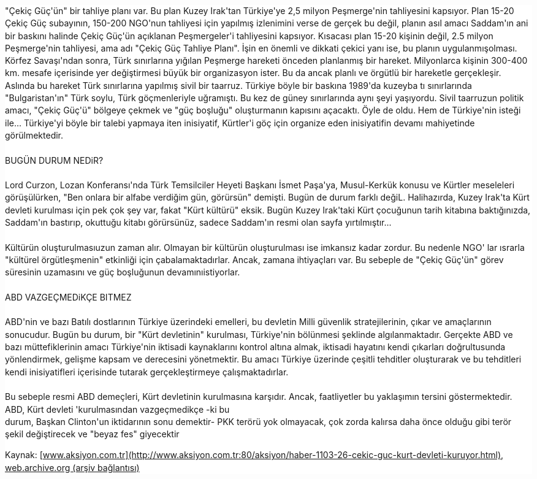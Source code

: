  "Çekiç Güç'ün" bir tahliye planı var. Bu plan Kuzey Irak'tan Türkiye'ye 2,5 milyon Peşmerge'nin tahliyesini kapsıyor. Plan 15-20 Çekiç Güç subayının, 150-200 NGO'nun tahliyesi için yapılmış izlenimini verse de gerçek bu değil, planın asıl amacı Saddam'ın ani bir baskını halinde Çekiç Güç'ün açıklanan Peşmergeler'i tahliyesini kapsıyor. Kısacası plan 15-20 kişinin değil, 2.5 milyon Peşmerge'nin tahliyesi, ama adı "Çekiç Güç Tahliye Planı". İşin en önemli ve dikkati çekici yanı ise, bu planın uygulanmışolması. Körfez Savaşı'ndan sonra, Türk sınırlarına yığılan Peşmerge hareketi önceden planlanmış bir hareket. Milyonlarca kişinin 300-400 km. mesafe içerisinde yer değiştirmesi büyük bir organizasyon ister. Bu da ancak planlı ve örgütlü bir hareketle gerçekleşir. Aslında bu hareket Türk sınırlarına yapılmış sivil bir taarruz. Türkiye böyle bir baskına 1989'da kuzeyba tı sınırlarında "Bulgaristan'ın" Türk soylu, Türk göçmenleriyle uğramıştı. Bu kez de güney sınırlarında aynı şeyi yaşıyordu. Sivil taarruzun politik amacı, "Çekiç Güç'ü" bölgeye çekmek ve "güç boşluğu" oluşturmanın kapısını açacaktı. Öyle de oldu. Hem de Türkiye'nin isteği ile... Türkiye'yi böyle bir talebi yapmaya iten inisiyatif, Kürtler'i göç için organize eden inisiyatifin devamı mahiyetinde görülmektedir.
 <br/>
 <br/>
 BUGÜN DURUM NEDiR?
 <br/>
 <br/>
 Lord Curzon, Lozan Konferansı'nda Türk Temsilciler Heyeti Başkanı İsmet Paşa'ya, Musul-Kerkük konusu ve Kürtler meseleleri görüşülürken, "Ben onlara bir alfabe verdiğim gün, görürsün" demişti. Bugün de durum farklı değiL. Halihazırda, Kuzey Irak'ta Kürt devleti kurulması için pek çok şey var, fakat "Kürt kültürü" eksik. Bugün Kuzey Irak'taki Kürt çocuğunun tarih kitabına baktığınızda, Saddam'ın bastırıp, okuttuğu kitabı görürsünüz, sadece Saddam'ın resmi olan sayfa yırtılmıştır...
 <br/>
 <br/>
 Kültürün oluşturulmasıuzun zaman alır. Olmayan bir kültürün oluşturulması ise imkansız kadar zordur. Bu nedenle NGO' lar ısrarla "kültürel örgütleşmenin" etkinliği için çabalamaktadırlar. Ancak, zamana ihtiyaçları var. Bu sebeple de "Çekiç Güç'ün" görev süresinin uzamasını ve güç boşluğunun devamınıistiyorlar.
 <br/>
 <br/>
 ABD VAZGEÇMEDiKÇE BITMEZ
 <br/>
 <br/>
 ABD'nin ve bazı Batılı dostlarının Türkiye üzerindeki emelleri, bu devletin Milli güvenlik stratejilerinin, çıkar ve amaçlarının sonucudur. Bugün bu durum, bir "Kürt devletinin" kurulması, Türkiye'nin bölünmesi şeklinde algılanmaktadır. Gerçekte ABD ve bazı müttefiklerinin amacı Türkiye'nin iktisadi kaynaklarını kontrol altına almak, iktisadi hayatını kendi çıkarları doğrultusunda yönlendirmek, gelişme kapsam ve derecesini yönetmektir. Bu amacı Türkiye üzerinde çeşitli tehditler oluşturarak ve bu tehditleri kendi inisiyatifleri içerisinde tutarak gerçekleştirmeye çalışmaktadırlar.
 <br/>
 <br/>
 Bu sebeple resmi ABD demeçleri, Kürt devletinin kurulmasına karşıdır. Ancak, faatliyetler bu yaklaşımın tersini göstermektedir. ABD, Kürt devleti 'kurulmasından vazgeçmedikçe -ki bu
 <br/>
 durum, Başkan Clinton'un iktidarının sonu demektir- PKK terörü yok olmayacak, çok zorda kalırsa daha önce olduğu gibi terör şekil değiştirecek ve "beyaz fes" giyecektir
 <br/>
</div>


Kaynak: [www.aksiyon.com.tr](http://www.aksiyon.com.tr:80/aksiyon/haber-1103-26-cekic-guc-kurt-devleti-kuruyor.html), [web.archive.org (arşiv bağlantısı)](http://web.archive.org/web/20151205060420/http://www.aksiyon.com.tr:80/aksiyon/haber-1103-26-cekic-guc-kurt-devleti-kuruyor.html)
